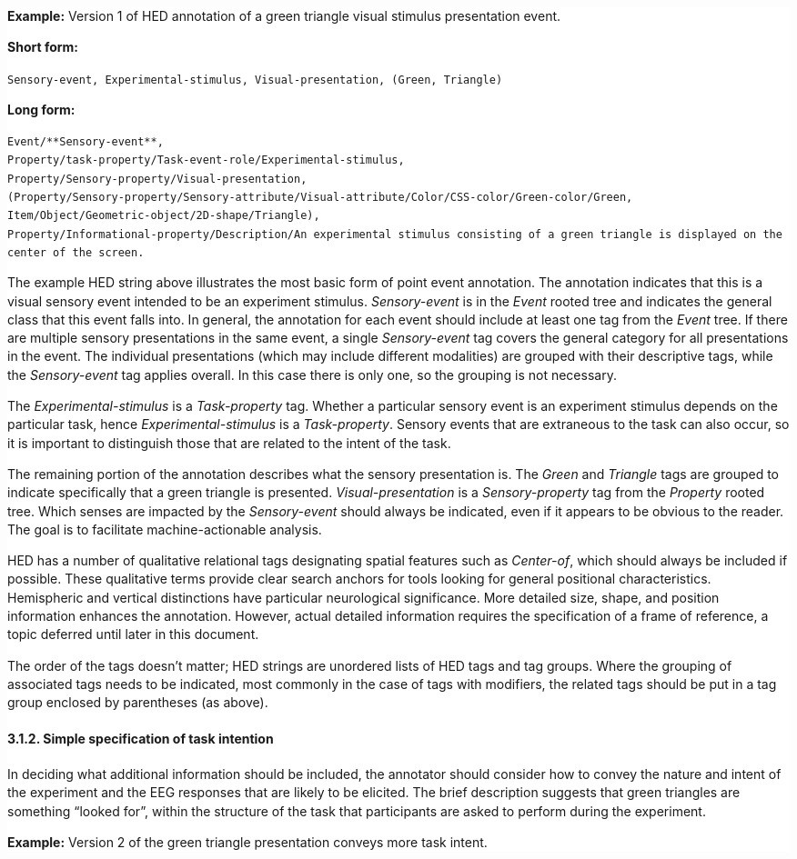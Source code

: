 **Example:** Version 1 of HED annotation of a green triangle visual stimulus presentation event.

**Short form:** 

    Sensory-event, Experimental-stimulus, Visual-presentation, (Green, Triangle)

**Long form:**

    Event/**Sensory-event**,  
    Property/task-property/Task-event-role/Experimental-stimulus,
    Property/Sensory-property/Visual-presentation,
    (Property/Sensory-property/Sensory-attribute/Visual-attribute/Color/CSS-color/Green-color/Green, 
    Item/Object/Geometric-object/2D-shape/Triangle),
    Property/Informational-property/Description/An experimental stimulus consisting of a green triangle is displayed on the center of the screen.

The example HED string above illustrates the most basic form of point event annotation. The annotation indicates that this is a visual sensory event intended to be an experiment stimulus. _Sensory-event_ is in the _Event_ rooted tree and indicates the general class that this event falls into. In general, the annotation for each event should include at least one tag from the _Event_ tree. If there are multiple sensory presentations in the same event, a single _Sensory-event_ tag covers the general category for all presentations in the event. The individual presentations (which may include different modalities) are grouped with their descriptive tags, while the _Sensory-event_ tag applies overall. In this case there is only one, so the grouping is not necessary. 

The _Experimental-stimulus_ is a _Task-property_ tag. Whether a particular sensory event is an experiment stimulus depends on the particular task, hence _Experimental-stimulus_ is a _Task-property_. Sensory events that are extraneous to the task can also occur, so it is important to distinguish those that are related to the intent of the task.

The remaining portion of the annotation describes what the sensory presentation is. The _Green_ and _Triangle_ tags are grouped to indicate specifically that a green triangle is presented. _Visual-presentation_ is a _Sensory-property_ tag from the _Property_ rooted tree. Which senses are impacted by the _Sensory-event_ should always be indicated, even if it appears to be obvious to the reader. The goal is to facilitate machine-actionable analysis.

HED has a number of qualitative relational tags designating spatial features such as _Center-of_, which should always be included if possible. These qualitative terms provide clear search anchors for tools looking for general positional characteristics. Hemispheric and vertical distinctions have particular neurological significance. More detailed size, shape, and position information enhances the annotation. However, actual detailed information requires the specification of a frame of reference, a topic deferred until later in this document.

The order of the tags doesn’t matter; HED strings are unordered lists of HED tags and tag groups. Where the grouping of associated tags needs to be indicated, most commonly in the case of tags with modifiers, the related tags should be put in a tag group enclosed by parentheses (as above).  


#### 3.1.2. Simple specification of task intention

In deciding what additional information should be included, the annotator should consider how to convey the nature and intent of the experiment and the EEG responses that are likely to be elicited. The brief description suggests that green triangles are something “looked for”, within the structure of the task that participants are asked to perform during the experiment.

**Example:** Version 2 of the green triangle presentation conveys more task intent.
